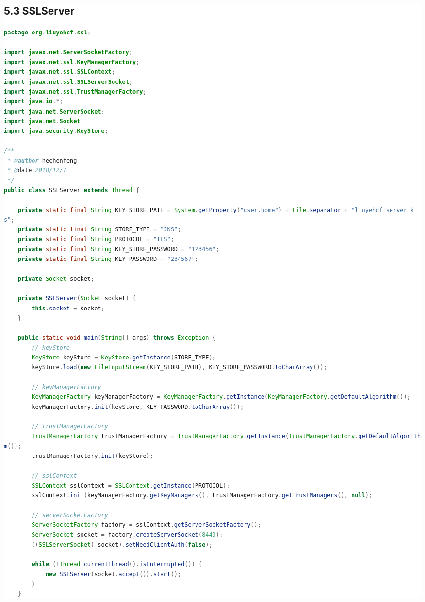 ## 5.3 SSLServer

```java
package org.liuyehcf.ssl;

import javax.net.ServerSocketFactory;
import javax.net.ssl.KeyManagerFactory;
import javax.net.ssl.SSLContext;
import javax.net.ssl.SSLServerSocket;
import javax.net.ssl.TrustManagerFactory;
import java.io.*;
import java.net.ServerSocket;
import java.net.Socket;
import java.security.KeyStore;

/**
 * @author hechenfeng
 * @date 2018/12/7
 */
public class SSLServer extends Thread {

    private static final String KEY_STORE_PATH = System.getProperty("user.home") + File.separator + "liuyehcf_server_ks";
    private static final String STORE_TYPE = "JKS";
    private static final String PROTOCOL = "TLS";
    private static final String KEY_STORE_PASSWORD = "123456";
    private static final String KEY_PASSWORD = "234567";

    private Socket socket;

    private SSLServer(Socket socket) {
        this.socket = socket;
    }

    public static void main(String[] args) throws Exception {
        // keyStore
        KeyStore keyStore = KeyStore.getInstance(STORE_TYPE);
        keyStore.load(new FileInputStream(KEY_STORE_PATH), KEY_STORE_PASSWORD.toCharArray());

        // keyManagerFactory
        KeyManagerFactory keyManagerFactory = KeyManagerFactory.getInstance(KeyManagerFactory.getDefaultAlgorithm());
        keyManagerFactory.init(keyStore, KEY_PASSWORD.toCharArray());

        // trustManagerFactory
        TrustManagerFactory trustManagerFactory = TrustManagerFactory.getInstance(TrustManagerFactory.getDefaultAlgorithm());
        trustManagerFactory.init(keyStore);

        // sslContext
        SSLContext sslContext = SSLContext.getInstance(PROTOCOL);
        sslContext.init(keyManagerFactory.getKeyManagers(), trustManagerFactory.getTrustManagers(), null);

        // serverSocketFactory
        ServerSocketFactory factory = sslContext.getServerSocketFactory();
        ServerSocket socket = factory.createServerSocket(8443);
        ((SSLServerSocket) socket).setNeedClientAuth(false);

        while (!Thread.currentThread().isInterrupted()) {
            new SSLServer(socket.accept()).start();
        }
    }
```